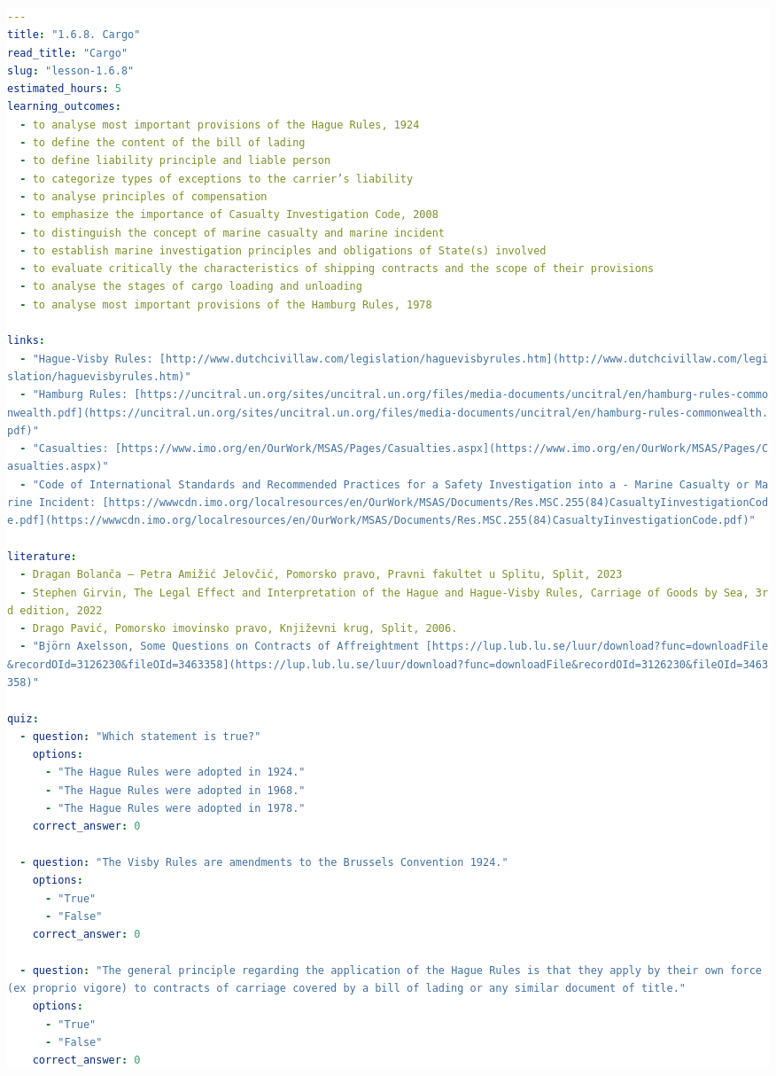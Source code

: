 ```yaml
---
title: "1.6.8. Cargo"
read_title: "Cargo"
slug: "lesson-1.6.8"
estimated_hours: 5
learning_outcomes:
  - to analyse most important provisions of the Hague Rules, 1924
  - to define the content of the bill of lading
  - to define liability principle and liable person
  - to categorize types of exceptions to the carrier’s liability
  - to analyse principles of compensation
  - to emphasize the importance of Casualty Investigation Code, 2008
  - to distinguish the concept of marine casualty and marine incident
  - to establish marine investigation principles and obligations of State(s) involved
  - to evaluate critically the characteristics of shipping contracts and the scope of their provisions
  - to analyse the stages of cargo loading and unloading
  - to analyse most important provisions of the Hamburg Rules, 1978

links:
  - "Hague-Visby Rules: [http://www.dutchcivillaw.com/legislation/haguevisbyrules.htm](http://www.dutchcivillaw.com/legislation/haguevisbyrules.htm)"
  - "Hamburg Rules: [https://uncitral.un.org/sites/uncitral.un.org/files/media-documents/uncitral/en/hamburg-rules-commonwealth.pdf](https://uncitral.un.org/sites/uncitral.un.org/files/media-documents/uncitral/en/hamburg-rules-commonwealth.pdf)"
  - "Casualties: [https://www.imo.org/en/OurWork/MSAS/Pages/Casualties.aspx](https://www.imo.org/en/OurWork/MSAS/Pages/Casualties.aspx)"
  - "Code of International Standards and Recommended Practices for a Safety Investigation into a - Marine Casualty or Marine Incident: [https://wwwcdn.imo.org/localresources/en/OurWork/MSAS/Documents/Res.MSC.255(84)CasualtyIinvestigationCode.pdf](https://wwwcdn.imo.org/localresources/en/OurWork/MSAS/Documents/Res.MSC.255(84)CasualtyIinvestigationCode.pdf)"

literature:
  - Dragan Bolanča – Petra Amižić Jelovčić, Pomorsko pravo, Pravni fakultet u Splitu, Split, 2023
  - Stephen Girvin, The Legal Effect and Interpretation of the Hague and Hague-Visby Rules, Carriage of Goods by Sea, 3rd edition, 2022
  - Drago Pavić, Pomorsko imovinsko pravo, Književni krug, Split, 2006.
  - "Björn Axelsson, Some Questions on Contracts of Affreightment [https://lup.lub.lu.se/luur/download?func=downloadFile&recordOId=3126230&fileOId=3463358](https://lup.lub.lu.se/luur/download?func=downloadFile&recordOId=3126230&fileOId=3463358)"

quiz:
  - question: "Which statement is true?"
    options:
      - "The Hague Rules were adopted in 1924."
      - "The Hague Rules were adopted in 1968."
      - "The Hague Rules were adopted in 1978."
    correct_answer: 0

  - question: "The Visby Rules are amendments to the Brussels Convention 1924."
    options:
      - "True"
      - "False"
    correct_answer: 0

  - question: "The general principle regarding the application of the Hague Rules is that they apply by their own force (ex proprio vigore) to contracts of carriage covered by a bill of lading or any similar document of title."
    options:
      - "True"
      - "False"
    correct_answer: 0

```